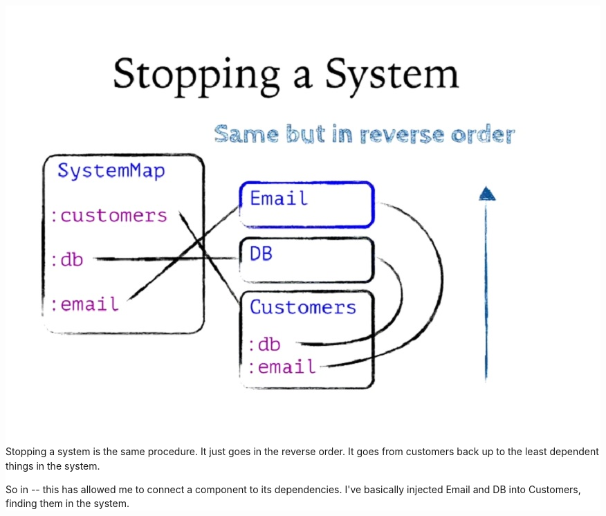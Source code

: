 ![00.21.16 Stopping a System - build slide](Components/00.21.16.jpg)

Stopping a system is the same procedure. It just goes in the reverse order. It goes from customers back up to the least dependent things in the system.

So in -- this has allowed me to connect a component to its dependencies. I've basically injected Email and DB into Customers, finding them in the system.
